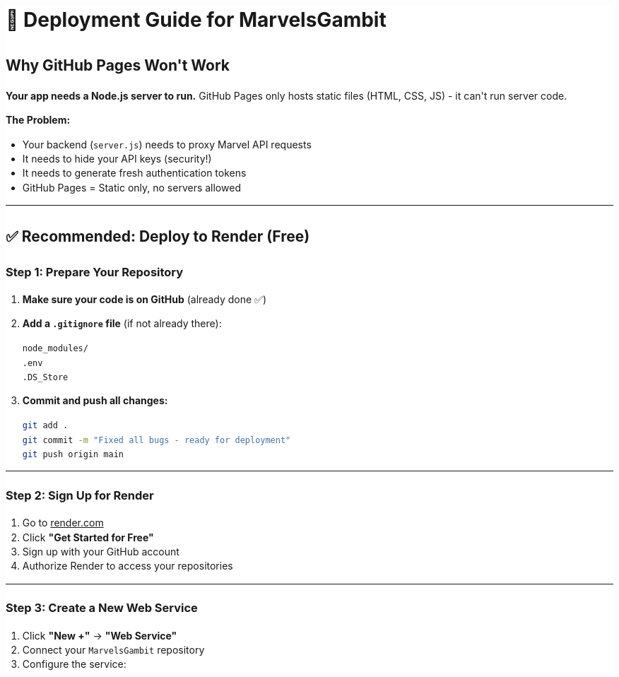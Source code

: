 # 🚀 Deployment Guide for MarvelsGambit

## Why GitHub Pages Won't Work

**Your app needs a Node.js server to run.** GitHub Pages only hosts static files (HTML, CSS, JS) - it can't run server code.

**The Problem:**

- Your backend (`server.js`) needs to proxy Marvel API requests
- It needs to hide your API keys (security!)
- It needs to generate fresh authentication tokens
- GitHub Pages = Static only, no servers allowed

---

## ✅ Recommended: Deploy to Render (Free)

### Step 1: Prepare Your Repository

1. **Make sure your code is on GitHub** (already done ✅)

2. **Add a `.gitignore` file** (if not already there):

   ```env
   node_modules/
   .env
   .DS_Store
   ```

3. **Commit and push all changes:**

   ```bash
   git add .
   git commit -m "Fixed all bugs - ready for deployment"
   git push origin main
   ```

---

### Step 2: Sign Up for Render

1. Go to [render.com](https://render.com)
2. Click **"Get Started for Free"**
3. Sign up with your GitHub account
4. Authorize Render to access your repositories

---

### Step 3: Create a New Web Service

1. Click **"New +"** → **"Web Service"**
2. Connect your `MarvelsGambit` repository
3. Configure the service:
